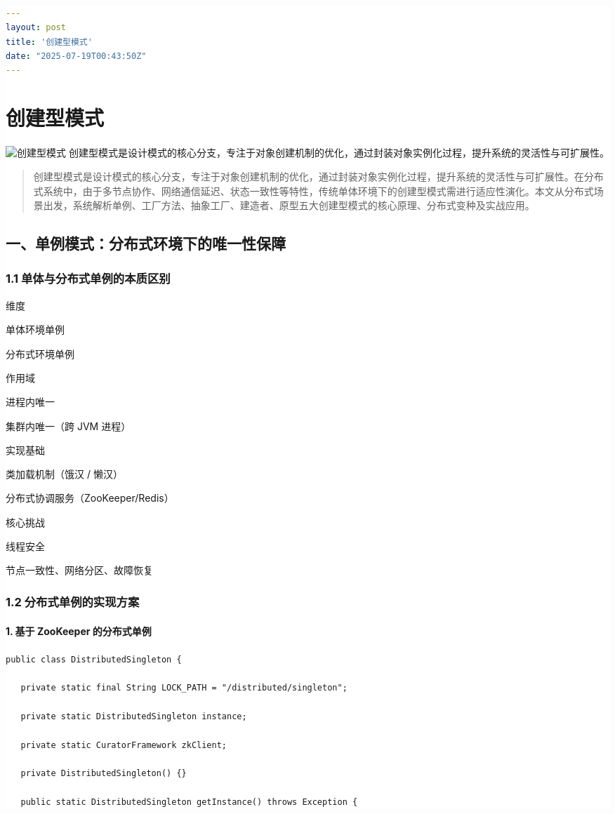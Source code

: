 ```yaml
---
layout: post
title: '创建型模式'
date: "2025-07-19T00:43:50Z"
---
```

创建型模式
=====

![创建型模式](https://img2024.cnblogs.com/blog/1873246/202507/1873246-20250718231602386-921620623.png) 创建型模式是设计模式的核心分支，专注于对象创建机制的优化，通过封装对象实例化过程，提升系统的灵活性与可扩展性。

> 创建型模式是设计模式的核心分支，专注于对象创建机制的优化，通过封装对象实例化过程，提升系统的灵活性与可扩展性。在分布式系统中，由于多节点协作、网络通信延迟、状态一致性等特性，传统单体环境下的创建型模式需进行适应性演化。本文从分布式场景出发，系统解析单例、工厂方法、抽象工厂、建造者、原型五大创建型模式的核心原理、分布式变种及实战应用。

一、单例模式：分布式环境下的唯一性保障
-------------------

### 1.1 单体与分布式单例的本质区别

维度

单体环境单例

分布式环境单例

作用域

进程内唯一

集群内唯一（跨 JVM 进程）

实现基础

类加载机制（饿汉 / 懒汉）

分布式协调服务（ZooKeeper/Redis）

核心挑战

线程安全

节点一致性、网络分区、故障恢复

### 1.2 分布式单例的实现方案

#### 1\. 基于 ZooKeeper 的分布式单例

    public class DistributedSingleton { 
    
       private static final String LOCK_PATH = "/distributed/singleton"; 
    
       private static DistributedSingleton instance; 
    
       private static CuratorFramework zkClient; 
    
       private DistributedSingleton() {} 
    
       public static DistributedSingleton getInstance() throws Exception { 
    